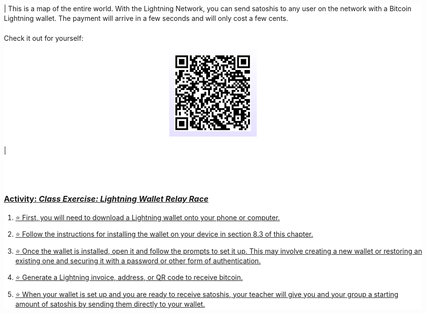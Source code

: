 | This is a map of the entire world. With the Lightning Network, you can send satoshis to any user on the network with a Bitcoin Lightning wallet. The payment will arrive in a few seconds and will only cost a few cents. <br> <br> Check it out for yourself: <br> <div><p align="center"><a rel="Lightning network map in Mempool" href="https://www.youtube.com/watch?v=yKdK-7AtAMQ"><img src="Images/18.Chapter-8/19.Lightning-network-map-in-Mempool-v1.png" width="180"></div> |

<br/>
<br/>

### **Activity:** _Class Exercise: Lightning Wallet Relay Race_

1. ⭐ First, you will need to download a Lightning wallet onto your phone or computer.

2. ⭐ Follow the instructions for installing the wallet on your device in section 8.3 of this chapter.

3. ⭐ Once the wallet is installed, open it and follow the prompts to set it up. This may involve creating a new wallet or restoring an existing one and securing it with a password or other form of authentication.

4. ⭐ Generate a Lightning invoice, address, or QR code to receive bitcoin.

5. ⭐ When your wallet is set up and you are ready to receive satoshis, your teacher will give you and your group a starting amount of satoshis by sending them directly to your wallet.

